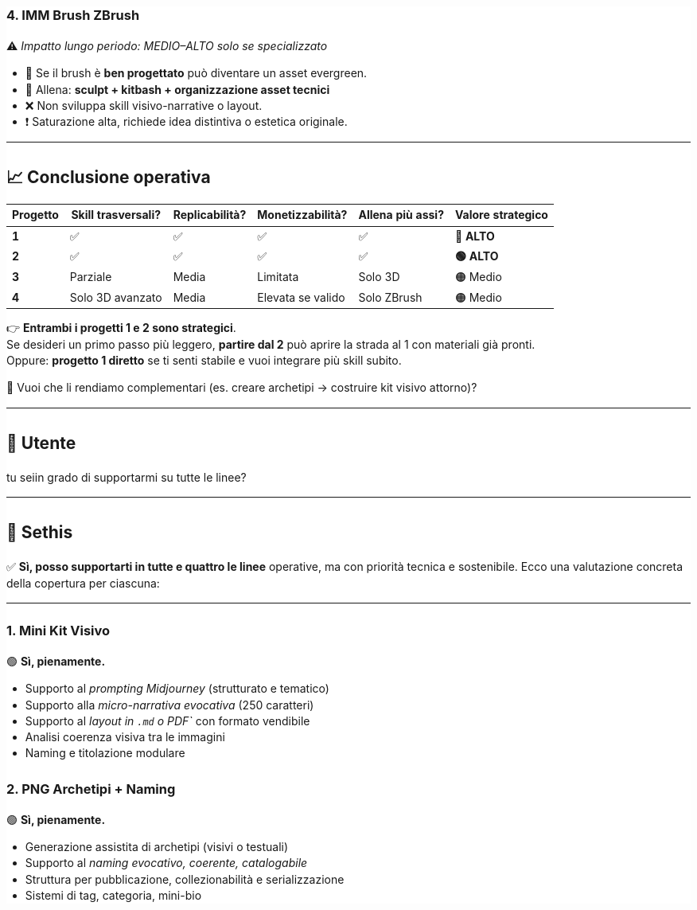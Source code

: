 ### 4. **IMM Brush ZBrush**  
⚠️ *Impatto lungo periodo: MEDIO–ALTO solo se specializzato*  
- 💎 Se il brush è **ben progettato** può diventare un asset evergreen.
- 🔩 Allena: **sculpt + kitbash + organizzazione asset tecnici**
- ❌ Non sviluppa skill visivo-narrative o layout.
- ❗ Saturazione alta, richiede idea distintiva o estetica originale.

---

## 📈 Conclusione operativa

| Progetto | Skill trasversali? | Replicabilità? | Monetizzabilità? | Allena più assi? | Valore strategico |
|----------|--------------------|----------------|------------------|------------------|-------------------|
| **1**    | ✅                  | ✅              | ✅                | ✅                | **🔵 ALTO**        |
| **2**    | ✅                  | ✅              | ✅                | ✅                | **🟢 ALTO**        |
| **3**    | Parziale           | Media           | Limitata         | Solo 3D          | 🟠 Medio           |
| **4**    | Solo 3D avanzato   | Media           | Elevata se valido| Solo ZBrush      | 🟠 Medio           |

👉 **Entrambi i progetti 1 e 2 sono strategici**.  
Se desideri un primo passo più leggero, **partire dal 2** può aprire la strada al 1 con materiali già pronti.  
Oppure: **progetto 1 diretto** se ti senti stabile e vuoi integrare più skill subito.

🔁 Vuoi che li rendiamo complementari (es. creare archetipi → costruire kit visivo attorno)?

---

## 👤 **Utente**

tu seiin grado di supportarmi su tutte le linee?

---

## 🤖 **Sethis**

✅ **Sì, posso supportarti in tutte e quattro le linee** operative, ma con priorità tecnica e sostenibile. Ecco una valutazione concreta della copertura per ciascuna:

---

### 1. **Mini Kit Visivo**  
🟢 **Sì, pienamente.**  
- Supporto al *prompting Midjourney* (strutturato e tematico)  
- Supporto alla *micro-narrativa evocativa* (250 caratteri)  
- Supporto al *layout in `.md` o PDF`* con formato vendibile  
- Analisi coerenza visiva tra le immagini  
- Naming e titolazione modulare

### 2. **PNG Archetipi + Naming**  
🟢 **Sì, pienamente.**  
- Generazione assistita di archetipi (visivi o testuali)  
- Supporto al *naming evocativo, coerente, catalogabile*  
- Struttura per pubblicazione, collezionabilità e serializzazione  
- Sistemi di tag, categoria, mini-bio

